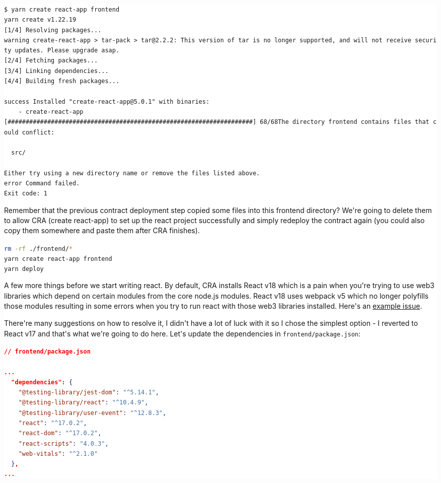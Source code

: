 ```
$ yarn create react-app frontend
yarn create v1.22.19
[1/4] Resolving packages...
warning create-react-app > tar-pack > tar@2.2.2: This version of tar is no longer supported, and will not receive security updates. Please upgrade asap.
[2/4] Fetching packages...
[3/4] Linking dependencies...
[4/4] Building fresh packages...

success Installed "create-react-app@5.0.1" with binaries:
  	- create-react-app
[####################################################################] 68/68The directory frontend contains files that could conflict:

  src/

Either try using a new directory name or remove the files listed above.
error Command failed.
Exit code: 1
```

Remember that the previous contract deployment step copied some files into this frontend directory? We're going to delete them to allow CRA (create react-app) to set up the react project successfully and simply redeploy the contract again (you could also copy them somewhere and paste them after CRA finishes).

```bash
rm -rf ./frontend/*
yarn create react-app frontend
yarn deploy
```

A few more things before we start writing react. By default, CRA installs React v18 which is a pain when you're trying to use web3 libraries which depend on certain modules from the core node.js modules. React v18 uses webpack v5 which no longer polyfills those modules resulting in some errors when you try to run react with those web3 libraries installed. Here's an [example issue](https://stackoverflow.com/questions/71162471/error-message-with-web3-create-react-app-webpack-5).

There're many suggestions on how to resolve it, I didn't have a lot of luck with it so I chose the simplest option - I reverted to React v17 and that's what we're going to do here. Let's update the dependencies in `frontend/package.json`:

```json
// frontend/package.json

...
  "dependencies": {
	"@testing-library/jest-dom": "^5.14.1",
	"@testing-library/react": "^10.4.9",
	"@testing-library/user-event": "^12.8.3",
	"react": "^17.0.2",
	"react-dom": "^17.0.2",
	"react-scripts": "4.0.3",
	"web-vitals": "^2.1.0"
  },
...
```

